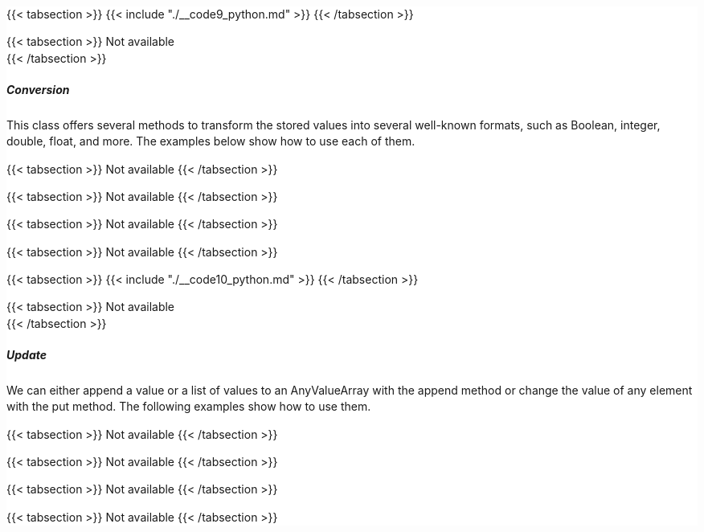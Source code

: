{{< tabsection >}}
  {{< include "./__code9_python.md" >}}
{{< /tabsection >}}

{{< tabsection >}}
  Not available  
{{< /tabsection >}}

##### Conversion

This class offers several methods to transform the stored values into several well-known formats, such as Boolean, integer, double, float, and more. The examples below show how to use each of them.

{{< tabsection >}}
   Not available
{{< /tabsection >}}

{{< tabsection >}}
  Not available
{{< /tabsection >}}

{{< tabsection >}}
  Not available
{{< /tabsection >}}

{{< tabsection >}}
  Not available
{{< /tabsection >}}

{{< tabsection >}}
  {{< include "./__code10_python.md" >}}
{{< /tabsection >}}

{{< tabsection >}}
  Not available  
{{< /tabsection >}}

##### Update
We can either append a value or a list of values to an AnyValueArray with the append method or change the value of any element with the put method. The following examples show how to use them.

{{< tabsection >}}
   Not available
{{< /tabsection >}}

{{< tabsection >}}
  Not available
{{< /tabsection >}}

{{< tabsection >}}
  Not available
{{< /tabsection >}}

{{< tabsection >}}
  Not available
{{< /tabsection >}}
